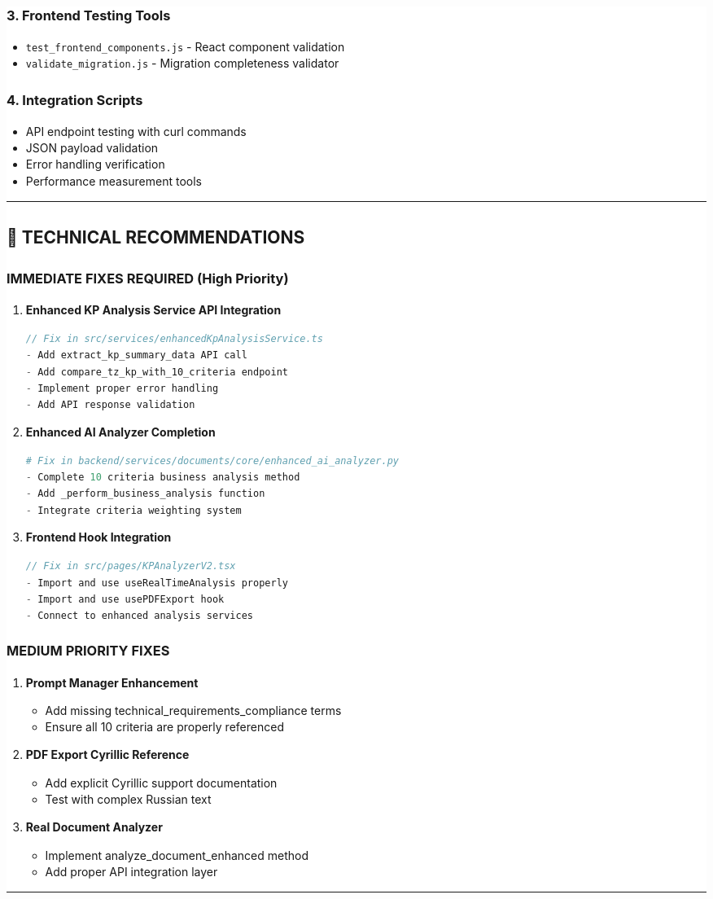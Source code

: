 ### **3. Frontend Testing Tools**
- `test_frontend_components.js` - React component validation
- `validate_migration.js` - Migration completeness validator

### **4. Integration Scripts**
- API endpoint testing with curl commands
- JSON payload validation
- Error handling verification
- Performance measurement tools

---

## 🔧 TECHNICAL RECOMMENDATIONS

### **IMMEDIATE FIXES REQUIRED (High Priority)**

1. **Enhanced KP Analysis Service API Integration**
   ```typescript
   // Fix in src/services/enhancedKpAnalysisService.ts
   - Add extract_kp_summary_data API call
   - Add compare_tz_kp_with_10_criteria endpoint
   - Implement proper error handling
   - Add API response validation
   ```

2. **Enhanced AI Analyzer Completion**
   ```python
   # Fix in backend/services/documents/core/enhanced_ai_analyzer.py
   - Complete 10 criteria business analysis method
   - Add _perform_business_analysis function
   - Integrate criteria weighting system
   ```

3. **Frontend Hook Integration**
   ```typescript
   // Fix in src/pages/KPAnalyzerV2.tsx
   - Import and use useRealTimeAnalysis properly
   - Import and use usePDFExport hook
   - Connect to enhanced analysis services
   ```

### **MEDIUM PRIORITY FIXES**

1. **Prompt Manager Enhancement**
   - Add missing technical_requirements_compliance terms
   - Ensure all 10 criteria are properly referenced

2. **PDF Export Cyrillic Reference**
   - Add explicit Cyrillic support documentation
   - Test with complex Russian text

3. **Real Document Analyzer**
   - Implement analyze_document_enhanced method
   - Add proper API integration layer

---